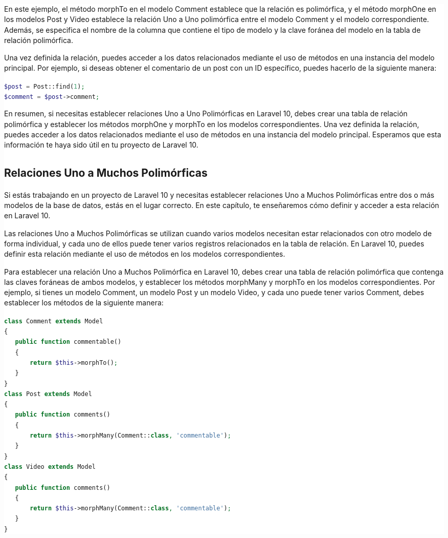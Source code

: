 En este ejemplo, el método morphTo en el modelo Comment establece que la relación es polimórfica, y el método morphOne en los modelos Post y Video establece la relación Uno a Uno polimórfica entre el modelo Comment y el modelo correspondiente. Además, se especifica el nombre de la columna que contiene el tipo de modelo y la clave foránea del modelo en la tabla de relación polimórfica.

Una vez definida la relación, puedes acceder a los datos relacionados mediante el uso de métodos en una instancia del modelo principal. Por ejemplo, si deseas obtener el comentario de un post con un ID específico, puedes hacerlo de la siguiente manera:

```php
$post = Post::find(1);
$comment = $post->comment;
```

En resumen, si necesitas establecer relaciones Uno a Uno Polimórficas en Laravel 10, debes crear una tabla de relación polimórfica y establecer los métodos morphOne y morphTo en los modelos correspondientes. Una vez definida la relación, puedes acceder a los datos relacionados mediante el uso de métodos en una instancia del modelo principal. Esperamos que esta información te haya sido útil en tu proyecto de Laravel 10.

## Relaciones Uno a Muchos Polimórficas

Si estás trabajando en un proyecto de Laravel 10 y necesitas establecer relaciones Uno a Muchos Polimórficas entre dos o más modelos de la base de datos, estás en el lugar correcto. En este capítulo, te enseñaremos cómo definir y acceder a esta relación en Laravel 10.

Las relaciones Uno a Muchos Polimórficas se utilizan cuando varios modelos necesitan estar relacionados con otro modelo de forma individual, y cada uno de ellos puede tener varios registros relacionados en la tabla de relación. En Laravel 10, puedes definir esta relación mediante el uso de métodos en los modelos correspondientes.

Para establecer una relación Uno a Muchos Polimórfica en Laravel 10, debes crear una tabla de relación polimórfica que contenga las claves foráneas de ambos modelos, y establecer los métodos morphMany y morphTo en los modelos correspondientes. Por ejemplo, si tienes un modelo Comment, un modelo Post y un modelo Video, y cada uno puede tener varios Comment, debes establecer los métodos de la siguiente manera:

```php
class Comment extends Model
{
   public function commentable()
   {
       return $this->morphTo();
   }
}
class Post extends Model
{
   public function comments()
   {
       return $this->morphMany(Comment::class, 'commentable');
   }
}
class Video extends Model
{
   public function comments()
   {
       return $this->morphMany(Comment::class, 'commentable');
   }
}
```
